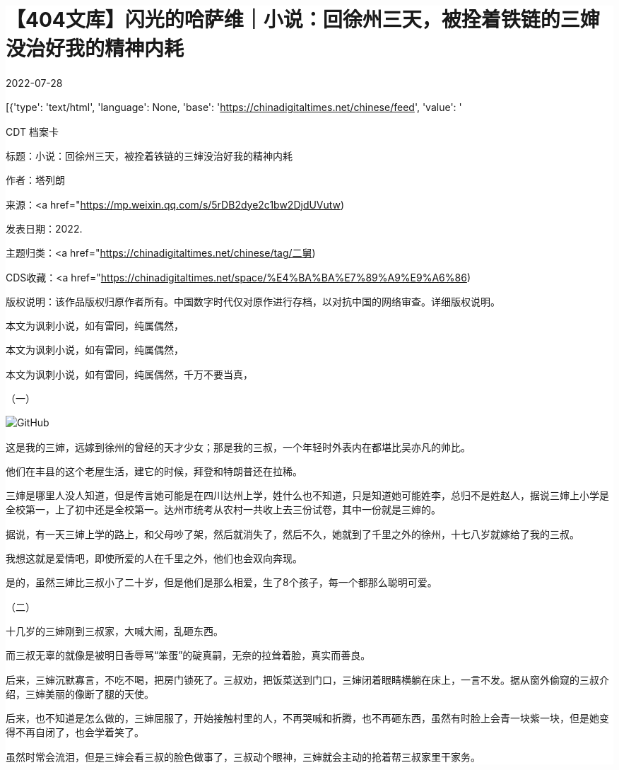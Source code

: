 # 【404文库】闪光的哈萨维｜小说：回徐州三天，被拴着铁链的三婶没治好我的精神内耗

2022-07-28

[{'type': 'text/html', 'language': None, 'base': 'https://chinadigitaltimes.net/chinese/feed', 'value': '

CDT 档案卡

标题：小说：回徐州三天，被拴着铁链的三婶没治好我的精神内耗

作者：塔列朗

来源：<a href="https://mp.weixin.qq.com/s/5rDB2dye2c1bw2DjdUVutw)

发表日期：2022.

主题归类：<a href="https://chinadigitaltimes.net/chinese/tag/二舅)

CDS收藏：<a href="https://chinadigitaltimes.net/space/%E4%BA%BA%E7%89%A9%E9%A6%86)

版权说明：该作品版权归原作者所有。中国数字时代仅对原作进行存档，以对抗中国的网络审查。详细版权说明。







本文为讽刺小说，如有雷同，纯属偶然，

本文为讽刺小说，如有雷同，纯属偶然，

本文为讽刺小说，如有雷同，纯属偶然，千万不要当真，



（一）

![GitHub](https://chinadigitaltimes.net/chinese/files/2022/07/image-1658995426435.png)

这是我的三婶，远嫁到徐州的曾经的天才少女；那是我的三叔，一个年轻时外表内在都堪比吴亦凡的帅比。

他们在丰县的这个老屋生活，建它的时候，拜登和特朗普还在拉稀。

三婶是哪里人没人知道，但是传言她可能是在四川达州上学，姓什么也不知道，只是知道她可能姓李，总归不是姓赵人，据说三婶上小学是全校第一，上了初中还是全校第一。达州市统考从农村一共收上去三份试卷，其中一份就是三婶的。

据说，有一天三婶上学的路上，和父母吵了架，然后就消失了，然后不久，她就到了千里之外的徐州，十七八岁就嫁给了我的三叔。

我想这就是爱情吧，即使所爱的人在千里之外，他们也会双向奔现。

是的，虽然三婶比三叔小了二十岁，但是他们是那么相爱，生了8个孩子，每一个都那么聪明可爱。

（二）

十几岁的三婶刚到三叔家，大喊大闹，乱砸东西。

而三叔无辜的就像是被明日香辱骂“笨蛋”的碇真嗣，无奈的拉耸着脸，真实而善良。

后来，三婶沉默寡言，不吃不喝，把房门锁死了。三叔劝，把饭菜送到门口，三婶闭着眼睛横躺在床上，一言不发。据从窗外偷窥的三叔介绍，三婶美丽的像断了腿的天使。

后来，也不知道是怎么做的，三婶屈服了，开始接触村里的人，不再哭喊和折腾，也不再砸东西，虽然有时脸上会青一块紫一块，但是她变得不再自闭了，也会学着笑了。

虽然时常会流泪，但是三婶会看三叔的脸色做事了，三叔动个眼神，三婶就会主动的抢着帮三叔家里干家务。
